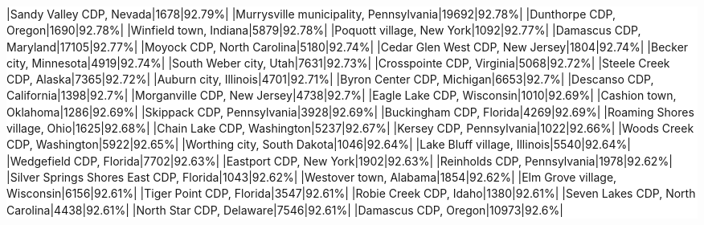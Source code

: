 |Sandy Valley CDP, Nevada|1678|92.79%|
|Murrysville municipality, Pennsylvania|19692|92.78%|
|Dunthorpe CDP, Oregon|1690|92.78%|
|Winfield town, Indiana|5879|92.78%|
|Poquott village, New York|1092|92.77%|
|Damascus CDP, Maryland|17105|92.77%|
|Moyock CDP, North Carolina|5180|92.74%|
|Cedar Glen West CDP, New Jersey|1804|92.74%|
|Becker city, Minnesota|4919|92.74%|
|South Weber city, Utah|7631|92.73%|
|Crosspointe CDP, Virginia|5068|92.72%|
|Steele Creek CDP, Alaska|7365|92.72%|
|Auburn city, Illinois|4701|92.71%|
|Byron Center CDP, Michigan|6653|92.7%|
|Descanso CDP, California|1398|92.7%|
|Morganville CDP, New Jersey|4738|92.7%|
|Eagle Lake CDP, Wisconsin|1010|92.69%|
|Cashion town, Oklahoma|1286|92.69%|
|Skippack CDP, Pennsylvania|3928|92.69%|
|Buckingham CDP, Florida|4269|92.69%|
|Roaming Shores village, Ohio|1625|92.68%|
|Chain Lake CDP, Washington|5237|92.67%|
|Kersey CDP, Pennsylvania|1022|92.66%|
|Woods Creek CDP, Washington|5922|92.65%|
|Worthing city, South Dakota|1046|92.64%|
|Lake Bluff village, Illinois|5540|92.64%|
|Wedgefield CDP, Florida|7702|92.63%|
|Eastport CDP, New York|1902|92.63%|
|Reinholds CDP, Pennsylvania|1978|92.62%|
|Silver Springs Shores East CDP, Florida|1043|92.62%|
|Westover town, Alabama|1854|92.62%|
|Elm Grove village, Wisconsin|6156|92.61%|
|Tiger Point CDP, Florida|3547|92.61%|
|Robie Creek CDP, Idaho|1380|92.61%|
|Seven Lakes CDP, North Carolina|4438|92.61%|
|North Star CDP, Delaware|7546|92.61%|
|Damascus CDP, Oregon|10973|92.6%|